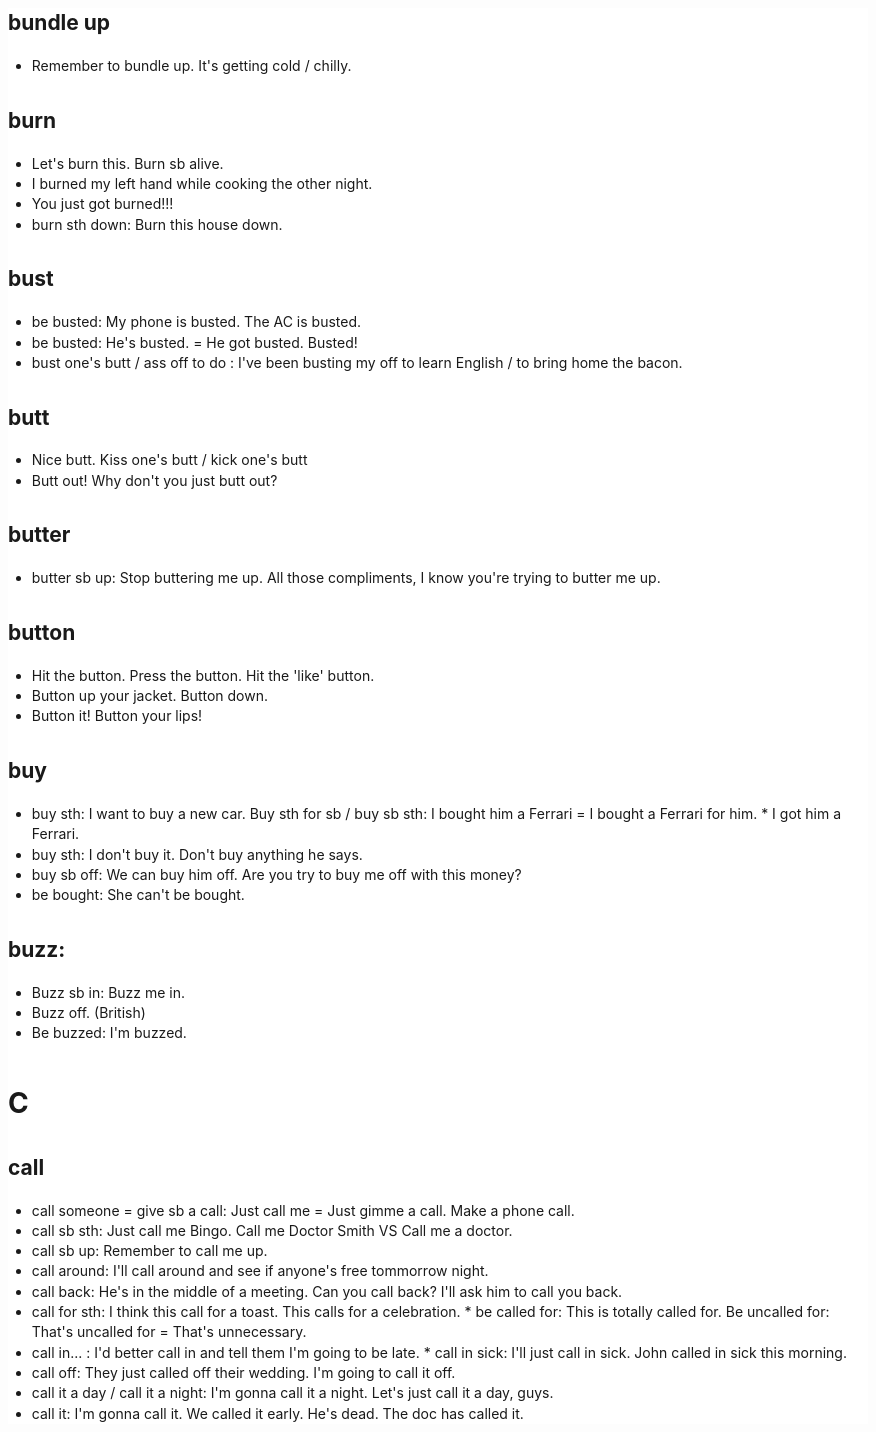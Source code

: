 ## bundle up
+ Remember to bundle up. It's getting cold / chilly.

## burn
+ Let's burn this. Burn sb alive.
+ I burned my left hand while cooking the other night.
+ You just got burned!!!
+ burn sth down: Burn this house down.

## bust
+ be busted: My phone is busted. The AC is busted.
+ be busted: He's busted. = He got busted. Busted!
+ bust one's butt / ass off to do : I've been busting my off to learn English / to bring home the bacon.

## butt
+ Nice butt. Kiss one's butt / kick one's butt
+ Butt out! Why don't you just butt out?

## butter
+ butter sb up: Stop buttering me up. All those compliments, I know you're trying to butter me up.

## button
+ Hit the button. Press the button. Hit the 'like' button.
+ Button up your jacket. Button down.
+ Button it! Button your lips!

## buy 
+ buy sth: I want to buy a new car. Buy sth for sb / buy sb sth: I bought him a Ferrari = I bought a Ferrari for him.
\* I got him a Ferrari.
+ buy sth: I don't buy it. Don't buy anything he says.
+ buy sb off: We can buy him off. Are you try to buy me off with this money?
+ be bought: She can't be bought.

## buzz:
+ Buzz sb in: Buzz me in.
+ Buzz off. (British)
+ Be buzzed: I'm buzzed.

# C
## call
+ call someone = give sb a call: Just call me = Just gimme a call. Make a phone call.
+ call sb sth: Just call me Bingo. Call me Doctor Smith VS Call me a doctor.
+ call sb up: Remember to call me up.
+ call around: I'll call around and see if anyone's free tommorrow night.
+ call back: He's in the middle of a meeting. Can you call back? I'll ask him to call you back.
+ call for sth: I think this call for a toast. This calls for a celebration.
\* be called for: This is totally called for. Be uncalled for: That's uncalled for = That's unnecessary.
+ call in... : I'd better call in and tell them I'm going to be late.
\* call in sick: I'll just call in sick. John called in sick this morning.
+ call off: They just called off their wedding. I'm going to call it off.
+ call it a day / call it a night: I'm gonna call it a night. Let's just call it a day, guys.
+ call it: I'm gonna call it. We called it early. He's dead. The doc has called it.
